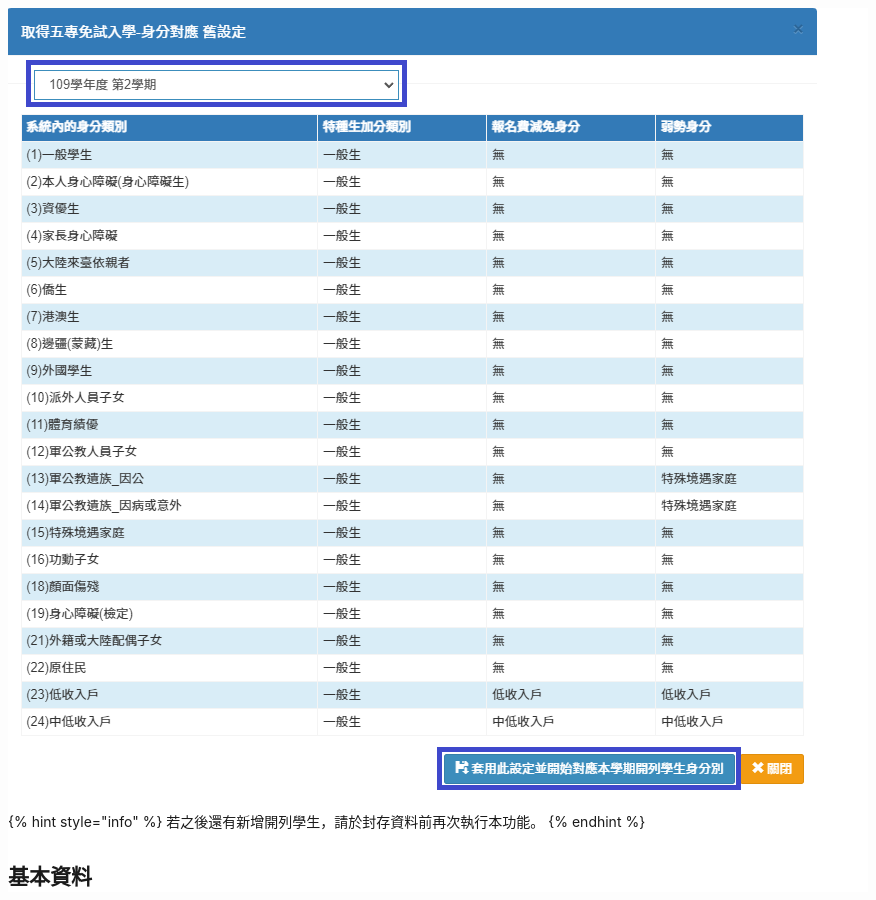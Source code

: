 ![](../.gitbook/assets/kind-mirror2.png)

{% hint style="info" %}
若之後還有新增開列學生，請於封存資料前再次執行本功能。
{% endhint %}

## 基本資料
